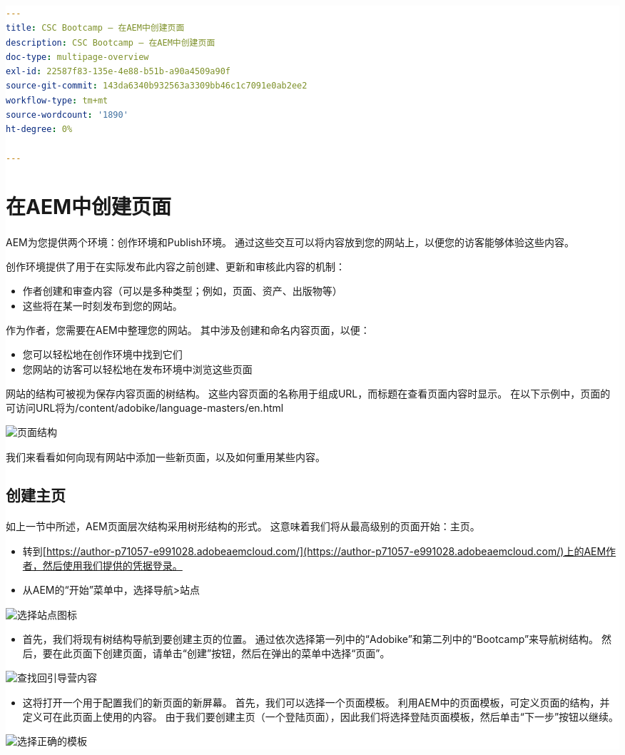 ```yaml
---
title: CSC Bootcamp — 在AEM中创建页面
description: CSC Bootcamp — 在AEM中创建页面
doc-type: multipage-overview
exl-id: 22587f83-135e-4e88-b51b-a90a4509a90f
source-git-commit: 143da6340b932563a3309bb46c1c7091e0ab2ee2
workflow-type: tm+mt
source-wordcount: '1890'
ht-degree: 0%

---
```


# 在AEM中创建页面

AEM为您提供两个环境：创作环境和Publish环境。 通过这些交互可以将内容放到您的网站上，以便您的访客能够体验这些内容。

创作环境提供了用于在实际发布此内容之前创建、更新和审核此内容的机制：

- 作者创建和审查内容（可以是多种类型；例如，页面、资产、出版物等）
- 这些将在某一时刻发布到您的网站。

作为作者，您需要在AEM中整理您的网站。 其中涉及创建和命名内容页面，以便：

- 您可以轻松地在创作环境中找到它们
- 您网站的访客可以轻松地在发布环境中浏览这些页面

网站的结构可被视为保存内容页面的树结构。 这些内容页面的名称用于组成URL，而标题在查看页面内容时显示。 在以下示例中，页面的可访问URL将为/content/adobike/language-masters/en.html

![页面结构](./images/delivery-web-structure.png)

我们来看看如何向现有网站中添加一些新页面，以及如何重用某些内容。

## 创建主页

如上一节中所述，AEM页面层次结构采用树形结构的形式。 这意味着我们将从最高级别的页面开始：主页。

- 转到[https://author-p71057-e991028.adobeaemcloud.com/](https://author-p71057-e991028.adobeaemcloud.com/)上的AEM作者，然后使用我们提供的凭据登录。

- 从AEM的“开始”菜单中，选择导航\>站点

![选择站点图标](./images/delivery-web-aem-sites.png)

- 首先，我们将现有树结构导航到要创建主页的位置。 通过依次选择第一列中的“Adobike”和第二列中的“Bootcamp”来导航树结构。 然后，要在此页面下创建页面，请单击“创建”按钮，然后在弹出的菜单中选择“页面”。

![查找回引导营内容](./images/delivery-web-create-page.png)

- 这将打开一个用于配置我们的新页面的新屏幕。 首先，我们可以选择一个页面模板。 利用AEM中的页面模板，可定义页面的结构，并定义可在此页面上使用的内容。 由于我们要创建主页（一个登陆页面），因此我们将选择登陆页面模板，然后单击“下一步”按钮以继续。

![选择正确的模板](./images/delivery-web-create-page-template.png)
